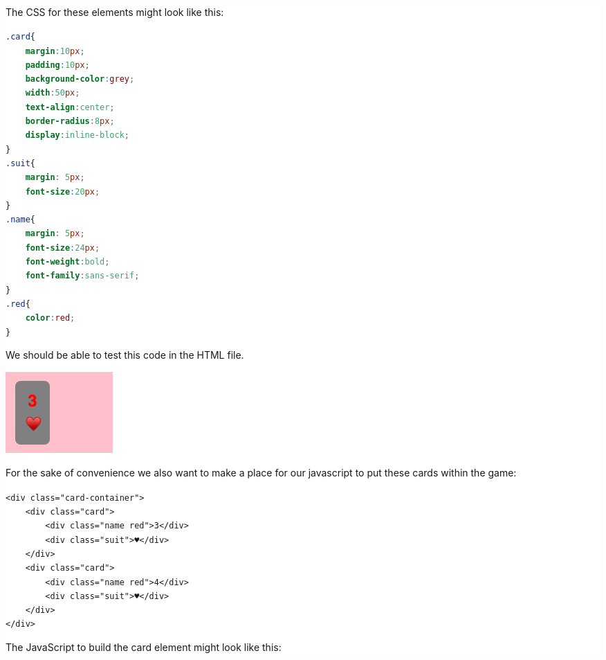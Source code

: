 The CSS for these elements might look like this:

```css
.card{
    margin:10px;
    padding:10px;
    background-color:grey;
    width:50px;
    text-align:center;
    border-radius:8px;
    display:inline-block;
}
.suit{
    margin: 5px;
    font-size:20px;
}
.name{
    margin: 5px;
    font-size:24px;
    font-weight:bold;
    font-family:sans-serif;
}
.red{
    color:red;
}
```

We should be able to test this code in the HTML file.

![](../.gitbook/assets/screen-shot-2020-10-08-at-2.40.35-pm-2-.png)

For the sake of convenience we also want to make a place for our javascript to put these cards within the game:

```markup
<div class="card-container">
    <div class="card">
        <div class="name red">3</div>
        <div class="suit">♥️</div>
    </div>
    <div class="card">
        <div class="name red">4</div>
        <div class="suit">♥️</div>
    </div>
</div> 
```

The JavaScript to build the card element might look like this:
